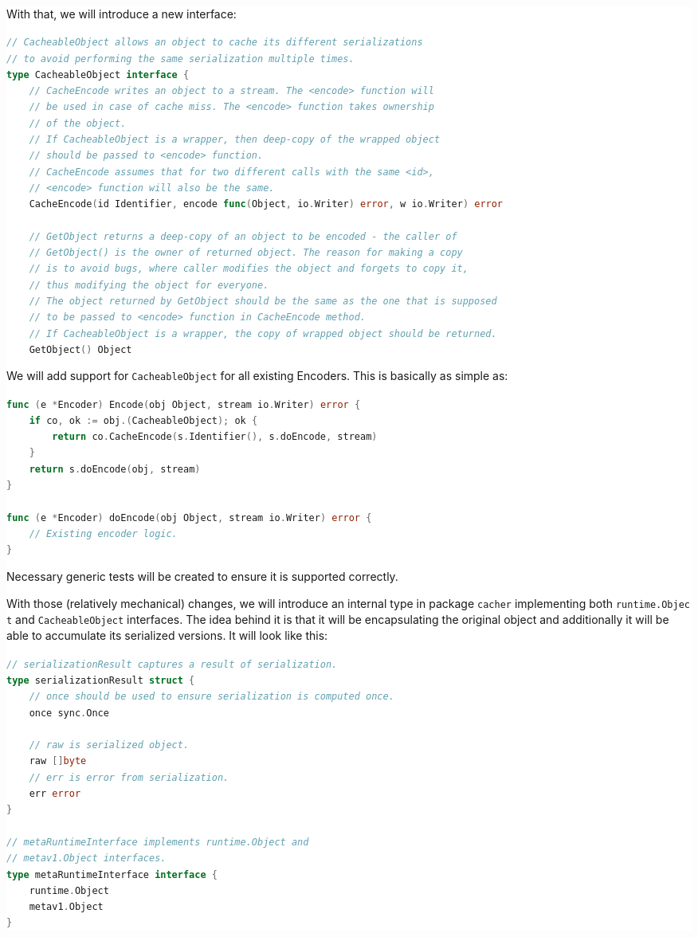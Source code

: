 With that, we will introduce a new interface:
```go
// CacheableObject allows an object to cache its different serializations
// to avoid performing the same serialization multiple times.
type CacheableObject interface {
	// CacheEncode writes an object to a stream. The <encode> function will
	// be used in case of cache miss. The <encode> function takes ownership
	// of the object.
	// If CacheableObject is a wrapper, then deep-copy of the wrapped object
	// should be passed to <encode> function.
	// CacheEncode assumes that for two different calls with the same <id>,
	// <encode> function will also be the same.
	CacheEncode(id Identifier, encode func(Object, io.Writer) error, w io.Writer) error

	// GetObject returns a deep-copy of an object to be encoded - the caller of
	// GetObject() is the owner of returned object. The reason for making a copy
	// is to avoid bugs, where caller modifies the object and forgets to copy it,
	// thus modifying the object for everyone.
	// The object returned by GetObject should be the same as the one that is supposed
	// to be passed to <encode> function in CacheEncode method.
	// If CacheableObject is a wrapper, the copy of wrapped object should be returned.
	GetObject() Object
```

We will add support for `CacheableObject` for all existing Encoders. This is
basically as simple as:
```go
func (e *Encoder) Encode(obj Object, stream io.Writer) error {
	if co, ok := obj.(CacheableObject); ok {
		return co.CacheEncode(s.Identifier(), s.doEncode, stream)
	}
	return s.doEncode(obj, stream)
}

func (e *Encoder) doEncode(obj Object, stream io.Writer) error {
	// Existing encoder logic.
}
```

Necessary generic tests will be created to ensure it is supported correctly.

[runtime.Encoder]: https://github.com/kubernetes/kubernetes/blob/master/staging/src/k8s.io/apimachinery/pkg/runtime/interfaces.go#L52

With those (relatively mechanical) changes, we will introduce an internal type
in package `cacher` implementing both `runtime.Object` and `CacheableObject`
interfaces. The idea behind it is that it will be encapsulating the original
object and additionally it will be able to accumulate its serialized versions.
It will look like this:
```go
// serializationResult captures a result of serialization.
type serializationResult struct {
	// once should be used to ensure serialization is computed once.
	once sync.Once

	// raw is serialized object.
	raw []byte
	// err is error from serialization.
	err error
}

// metaRuntimeInterface implements runtime.Object and
// metav1.Object interfaces.
type metaRuntimeInterface interface {
	runtime.Object
	metav1.Object
}

```

[kubernetes.io]: https://kubernetes.io/
[kubernetes/enhancements]: https://github.com/kubernetes/enhancements/issues
[kubernetes/kubernetes]: https://github.com/kubernetes/kubernetes
[kubernetes/website]: https://github.com/kubernetes/website
[#75294]: https://github.com/kubernetes/kubernetes/issues/75294
[#75294#comment-472728088]: https://github.com/kubernetes/kubernetes/issues/75294#issuecomment-472728088